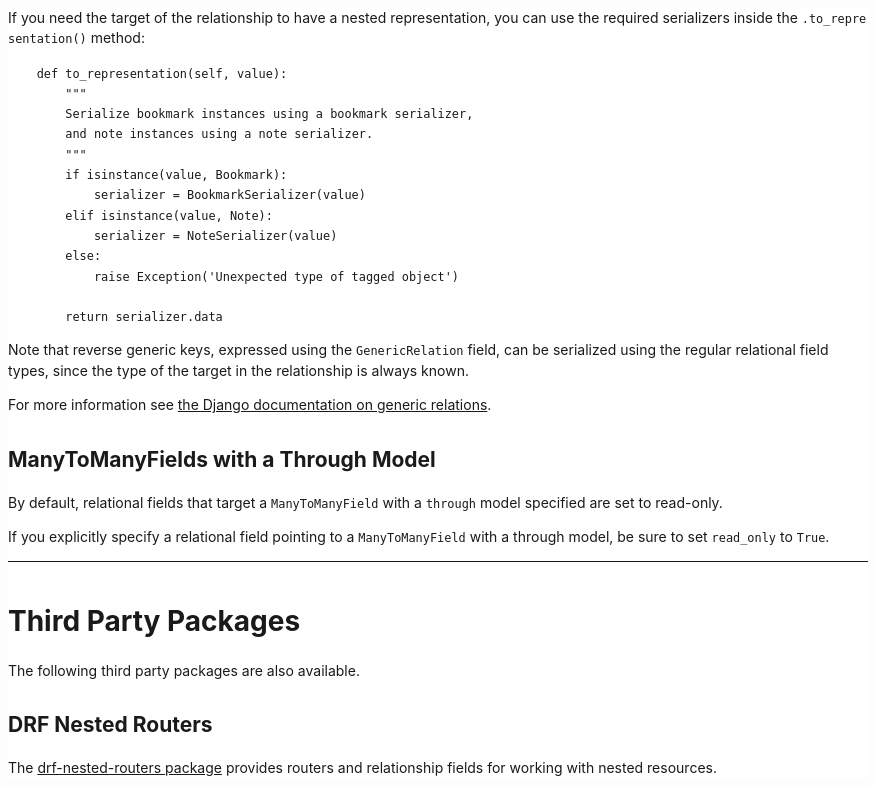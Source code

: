 If you need the target of the relationship to have a nested representation, you can use the required serializers inside the `.to_representation()` method:

        def to_representation(self, value):
            """
            Serialize bookmark instances using a bookmark serializer,
            and note instances using a note serializer.
            """
            if isinstance(value, Bookmark):
                serializer = BookmarkSerializer(value)
            elif isinstance(value, Note):
                serializer = NoteSerializer(value)
            else:
                raise Exception('Unexpected type of tagged object')

            return serializer.data

Note that reverse generic keys, expressed using the `GenericRelation` field, can be serialized using the regular relational field types, since the type of the target in the relationship is always known.

For more information see [the Django documentation on generic relations][generic-relations].

## ManyToManyFields with a Through Model

By default, relational fields that target a ``ManyToManyField`` with a
``through`` model specified are set to read-only.

If you explicitly specify a relational field pointing to a
``ManyToManyField`` with a through model, be sure to set ``read_only``
to ``True``.

---

# Third Party Packages

The following third party packages are also available.

## DRF Nested Routers

The [drf-nested-routers package][drf-nested-routers] provides routers and relationship fields for working with nested resources.

[cite]: http://lwn.net/Articles/193245/
[reverse-relationships]: https://docs.djangoproject.com/en/dev/topics/db/queries/#following-relationships-backward
[routers]: http://www.django-rest-framework.org/api-guide/routers#defaultrouter
[generic-relations]: https://docs.djangoproject.com/en/dev/ref/contrib/contenttypes/#id1
[2.2-announcement]: ../topics/2.2-announcement.md
[drf-nested-routers]: https://github.com/alanjds/drf-nested-routers
